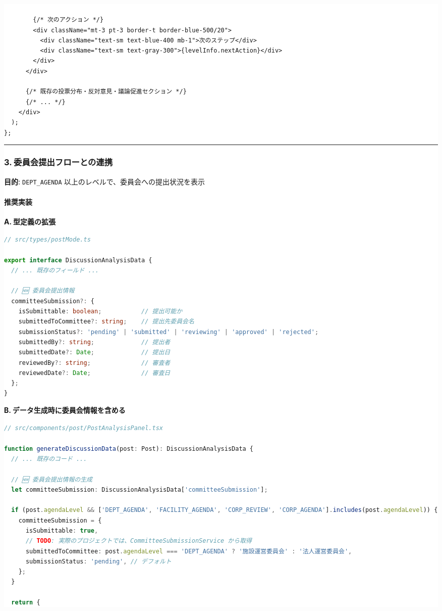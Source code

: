 ```tsx

        {/* 次のアクション */}
        <div className="mt-3 pt-3 border-t border-blue-500/20">
          <div className="text-sm text-blue-400 mb-1">次のステップ</div>
          <div className="text-sm text-gray-300">{levelInfo.nextAction}</div>
        </div>
      </div>

      {/* 既存の投票分布・反対意見・議論促進セクション */}
      {/* ... */}
    </div>
  );
};
```

---

### 3. 委員会提出フローとの連携

**目的**: `DEPT_AGENDA` 以上のレベルで、委員会への提出状況を表示

#### 推奨実装

**A. 型定義の拡張**

```typescript
// src/types/postMode.ts

export interface DiscussionAnalysisData {
  // ... 既存のフィールド ...

  // 🆕 委員会提出情報
  committeeSubmission?: {
    isSubmittable: boolean;           // 提出可能か
    submittedToCommittee?: string;    // 提出先委員会名
    submissionStatus?: 'pending' | 'submitted' | 'reviewing' | 'approved' | 'rejected';
    submittedBy?: string;             // 提出者
    submittedDate?: Date;             // 提出日
    reviewedBy?: string;              // 審査者
    reviewedDate?: Date;              // 審査日
  };
}
```

**B. データ生成時に委員会情報を含める**

```typescript
// src/components/post/PostAnalysisPanel.tsx

function generateDiscussionData(post: Post): DiscussionAnalysisData {
  // ... 既存のコード ...

  // 🆕 委員会提出情報の生成
  let committeeSubmission: DiscussionAnalysisData['committeeSubmission'];

  if (post.agendaLevel && ['DEPT_AGENDA', 'FACILITY_AGENDA', 'CORP_REVIEW', 'CORP_AGENDA'].includes(post.agendaLevel)) {
    committeeSubmission = {
      isSubmittable: true,
      // TODO: 実際のプロジェクトでは、CommitteeSubmissionService から取得
      submittedToCommittee: post.agendaLevel === 'DEPT_AGENDA' ? '施設運営委員会' : '法人運営委員会',
      submissionStatus: 'pending', // デフォルト
    };
  }

  return {
```